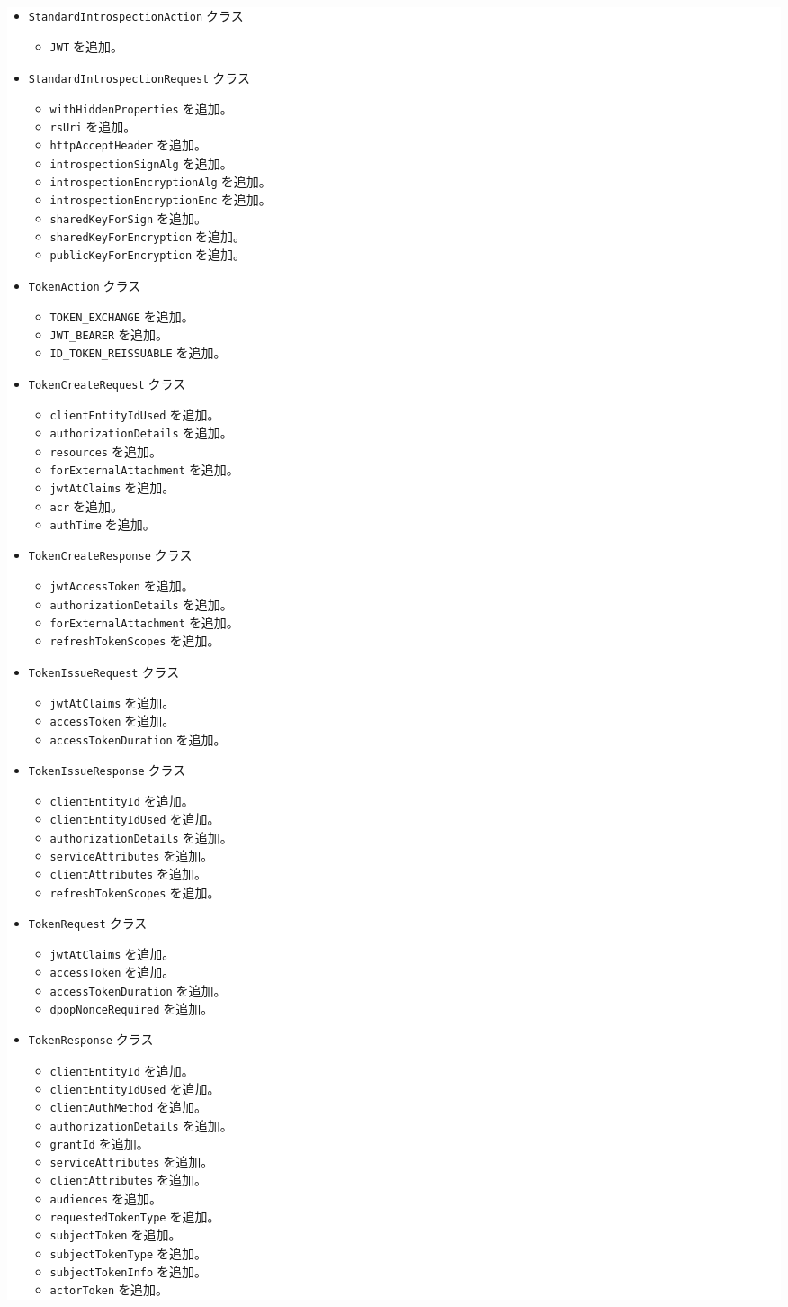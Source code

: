 - `StandardIntrospectionAction` クラス
    * `JWT` を追加。

- `StandardIntrospectionRequest` クラス
    * `withHiddenProperties` を追加。
    * `rsUri` を追加。
    * `httpAcceptHeader` を追加。
    * `introspectionSignAlg` を追加。
    * `introspectionEncryptionAlg` を追加。
    * `introspectionEncryptionEnc` を追加。
    * `sharedKeyForSign` を追加。
    * `sharedKeyForEncryption` を追加。
    * `publicKeyForEncryption` を追加。

- `TokenAction` クラス
    * `TOKEN_EXCHANGE` を追加。
    * `JWT_BEARER` を追加。
    * `ID_TOKEN_REISSUABLE` を追加。

- `TokenCreateRequest` クラス
    * `clientEntityIdUsed` を追加。
    * `authorizationDetails` を追加。
    * `resources` を追加。
    * `forExternalAttachment` を追加。
    * `jwtAtClaims` を追加。
    * `acr` を追加。
    * `authTime` を追加。

- `TokenCreateResponse` クラス
    * `jwtAccessToken` を追加。
    * `authorizationDetails` を追加。
    * `forExternalAttachment` を追加。
    * `refreshTokenScopes` を追加。

- `TokenIssueRequest` クラス
    * `jwtAtClaims` を追加。
    * `accessToken` を追加。
    * `accessTokenDuration` を追加。

- `TokenIssueResponse` クラス
    * `clientEntityId` を追加。
    * `clientEntityIdUsed` を追加。
    * `authorizationDetails` を追加。
    * `serviceAttributes` を追加。
    * `clientAttributes` を追加。
    * `refreshTokenScopes` を追加。

- `TokenRequest` クラス
    * `jwtAtClaims` を追加。
    * `accessToken` を追加。
    * `accessTokenDuration` を追加。
    * `dpopNonceRequired` を追加。

- `TokenResponse` クラス
    * `clientEntityId` を追加。
    * `clientEntityIdUsed` を追加。
    * `clientAuthMethod` を追加。
    * `authorizationDetails` を追加。
    * `grantId` を追加。
    * `serviceAttributes` を追加。
    * `clientAttributes` を追加。
    * `audiences` を追加。
    * `requestedTokenType` を追加。
    * `subjectToken` を追加。
    * `subjectTokenType` を追加。
    * `subjectTokenInfo` を追加。
    * `actorToken` を追加。